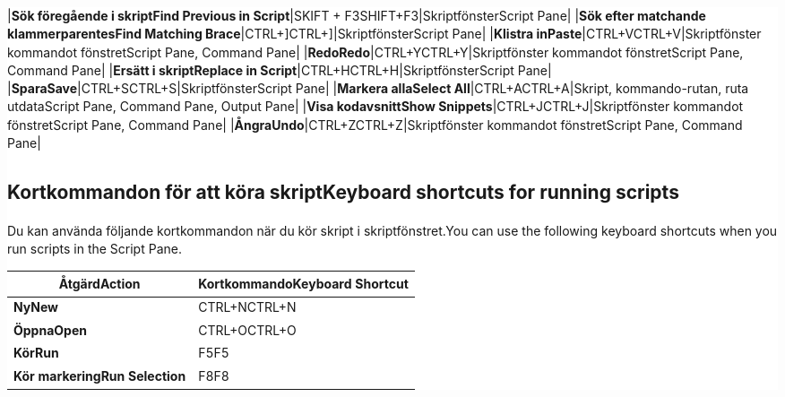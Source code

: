 |<span data-ttu-id="0a6fd-130">**Sök föregående i skript**</span><span class="sxs-lookup"><span data-stu-id="0a6fd-130">**Find Previous in Script**</span></span>|<span data-ttu-id="0a6fd-131">SKIFT + F3</span><span class="sxs-lookup"><span data-stu-id="0a6fd-131">SHIFT+F3</span></span>|<span data-ttu-id="0a6fd-132">Skriptfönster</span><span class="sxs-lookup"><span data-stu-id="0a6fd-132">Script Pane</span></span>|
|<span data-ttu-id="0a6fd-133">**Sök efter matchande klammerparentes**</span><span class="sxs-lookup"><span data-stu-id="0a6fd-133">**Find Matching Brace**</span></span>|<span data-ttu-id="0a6fd-134">CTRL+]</span><span class="sxs-lookup"><span data-stu-id="0a6fd-134">CTRL+]</span></span>|<span data-ttu-id="0a6fd-135">Skriptfönster</span><span class="sxs-lookup"><span data-stu-id="0a6fd-135">Script Pane</span></span>|
|<span data-ttu-id="0a6fd-136">**Klistra in**</span><span class="sxs-lookup"><span data-stu-id="0a6fd-136">**Paste**</span></span>|<span data-ttu-id="0a6fd-137">CTRL+V</span><span class="sxs-lookup"><span data-stu-id="0a6fd-137">CTRL+V</span></span>|<span data-ttu-id="0a6fd-138">Skriptfönster kommandot fönstret</span><span class="sxs-lookup"><span data-stu-id="0a6fd-138">Script Pane, Command Pane</span></span>|
|<span data-ttu-id="0a6fd-139">**Redo**</span><span class="sxs-lookup"><span data-stu-id="0a6fd-139">**Redo**</span></span>|<span data-ttu-id="0a6fd-140">CTRL+Y</span><span class="sxs-lookup"><span data-stu-id="0a6fd-140">CTRL+Y</span></span>|<span data-ttu-id="0a6fd-141">Skriptfönster kommandot fönstret</span><span class="sxs-lookup"><span data-stu-id="0a6fd-141">Script Pane, Command Pane</span></span>|
|<span data-ttu-id="0a6fd-142">**Ersätt i skript**</span><span class="sxs-lookup"><span data-stu-id="0a6fd-142">**Replace in Script**</span></span>|<span data-ttu-id="0a6fd-143">CTRL+H</span><span class="sxs-lookup"><span data-stu-id="0a6fd-143">CTRL+H</span></span>|<span data-ttu-id="0a6fd-144">Skriptfönster</span><span class="sxs-lookup"><span data-stu-id="0a6fd-144">Script Pane</span></span>|
|<span data-ttu-id="0a6fd-145">**Spara**</span><span class="sxs-lookup"><span data-stu-id="0a6fd-145">**Save**</span></span>|<span data-ttu-id="0a6fd-146">CTRL+S</span><span class="sxs-lookup"><span data-stu-id="0a6fd-146">CTRL+S</span></span>|<span data-ttu-id="0a6fd-147">Skriptfönster</span><span class="sxs-lookup"><span data-stu-id="0a6fd-147">Script Pane</span></span>|
|<span data-ttu-id="0a6fd-148">**Markera alla**</span><span class="sxs-lookup"><span data-stu-id="0a6fd-148">**Select All**</span></span>|<span data-ttu-id="0a6fd-149">CTRL+A</span><span class="sxs-lookup"><span data-stu-id="0a6fd-149">CTRL+A</span></span>|<span data-ttu-id="0a6fd-150">Skript, kommando-rutan, ruta utdata</span><span class="sxs-lookup"><span data-stu-id="0a6fd-150">Script Pane, Command Pane, Output Pane</span></span>|
|<span data-ttu-id="0a6fd-151">**Visa kodavsnitt**</span><span class="sxs-lookup"><span data-stu-id="0a6fd-151">**Show Snippets**</span></span>|<span data-ttu-id="0a6fd-152">CTRL+J</span><span class="sxs-lookup"><span data-stu-id="0a6fd-152">CTRL+J</span></span>|<span data-ttu-id="0a6fd-153">Skriptfönster kommandot fönstret</span><span class="sxs-lookup"><span data-stu-id="0a6fd-153">Script Pane, Command Pane</span></span>|
|<span data-ttu-id="0a6fd-154">**Ångra**</span><span class="sxs-lookup"><span data-stu-id="0a6fd-154">**Undo**</span></span>|<span data-ttu-id="0a6fd-155">CTRL+Z</span><span class="sxs-lookup"><span data-stu-id="0a6fd-155">CTRL+Z</span></span>|<span data-ttu-id="0a6fd-156">Skriptfönster kommandot fönstret</span><span class="sxs-lookup"><span data-stu-id="0a6fd-156">Script Pane, Command Pane</span></span>|

## <a name="keyboard-shortcuts-for-running-scripts"></a><span data-ttu-id="0a6fd-157">Kortkommandon för att köra skript</span><span class="sxs-lookup"><span data-stu-id="0a6fd-157">Keyboard shortcuts for running scripts</span></span>

<span data-ttu-id="0a6fd-158">Du kan använda följande kortkommandon när du kör skript i skriptfönstret.</span><span class="sxs-lookup"><span data-stu-id="0a6fd-158">You can use the following keyboard shortcuts when you run scripts in the Script Pane.</span></span>

|<span data-ttu-id="0a6fd-159">Åtgärd</span><span class="sxs-lookup"><span data-stu-id="0a6fd-159">Action</span></span>|<span data-ttu-id="0a6fd-160">Kortkommando</span><span class="sxs-lookup"><span data-stu-id="0a6fd-160">Keyboard Shortcut</span></span>|
|----------|---------------------|
|<span data-ttu-id="0a6fd-161">**Ny**</span><span class="sxs-lookup"><span data-stu-id="0a6fd-161">**New**</span></span>|<span data-ttu-id="0a6fd-162">CTRL+N</span><span class="sxs-lookup"><span data-stu-id="0a6fd-162">CTRL+N</span></span>|
|<span data-ttu-id="0a6fd-163">**Öppna**</span><span class="sxs-lookup"><span data-stu-id="0a6fd-163">**Open**</span></span>|<span data-ttu-id="0a6fd-164">CTRL+O</span><span class="sxs-lookup"><span data-stu-id="0a6fd-164">CTRL+O</span></span>|
|<span data-ttu-id="0a6fd-165">**Kör**</span><span class="sxs-lookup"><span data-stu-id="0a6fd-165">**Run**</span></span>|<span data-ttu-id="0a6fd-166">F5</span><span class="sxs-lookup"><span data-stu-id="0a6fd-166">F5</span></span>|
|<span data-ttu-id="0a6fd-167">**Kör markering**</span><span class="sxs-lookup"><span data-stu-id="0a6fd-167">**Run Selection**</span></span>|<span data-ttu-id="0a6fd-168">F8</span><span class="sxs-lookup"><span data-stu-id="0a6fd-168">F8</span></span>|